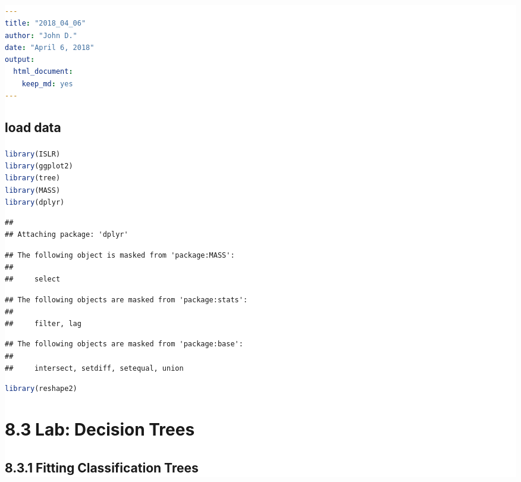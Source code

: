```yaml
---
title: "2018_04_06"
author: "John D."
date: "April 6, 2018"
output:
  html_document:
    keep_md: yes
---
```




## load data


```r
library(ISLR)
library(ggplot2)
library(tree)
library(MASS)
library(dplyr)
```

```
## 
## Attaching package: 'dplyr'
```

```
## The following object is masked from 'package:MASS':
## 
##     select
```

```
## The following objects are masked from 'package:stats':
## 
##     filter, lag
```

```
## The following objects are masked from 'package:base':
## 
##     intersect, setdiff, setequal, union
```

```r
library(reshape2)
```

# 8.3 Lab: Decision Trees

## 8.3.1 Fitting Classification Trees

